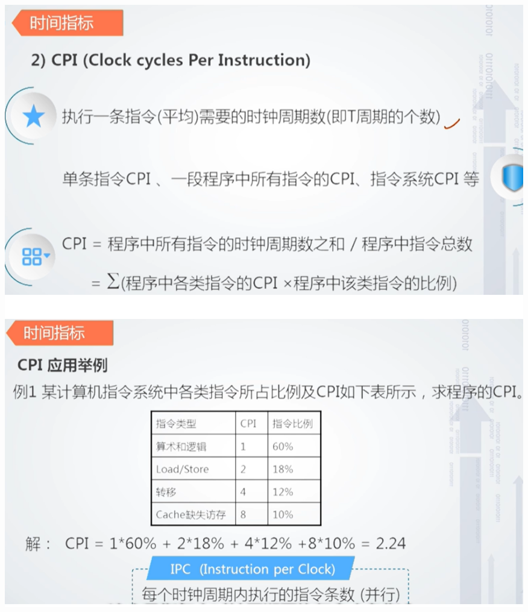 ![image-20210517145035653](img/image-20210517145035653.png)

​	![image-20210517145611046](img/image-20210517145611046.png)
